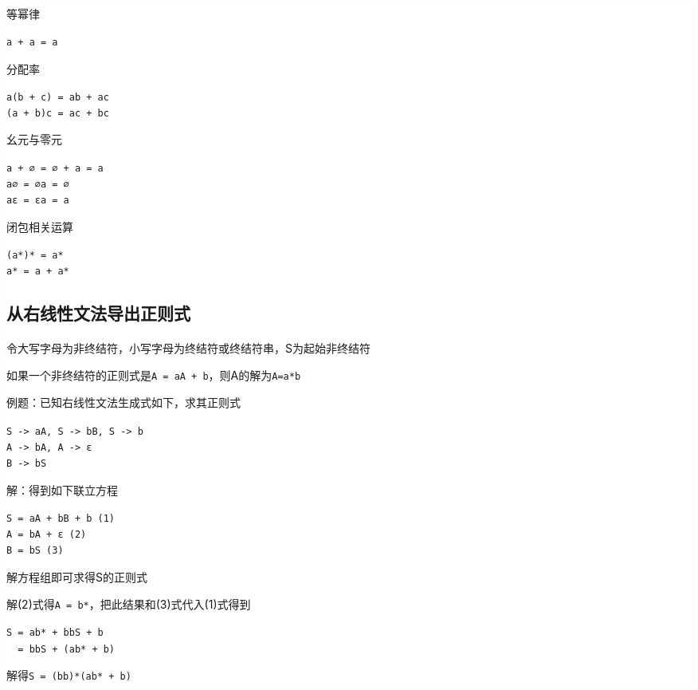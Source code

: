 等幂律

```
a + a = a
```

分配率

```
a(b + c) = ab + ac
(a + b)c = ac + bc
```

幺元与零元

```
a + ∅ = ∅ + a = a
a∅ = ∅a = ∅
aε = εa = a
```

闭包相关运算

```
(a*)* = a*
a* = a + a*
```

## 从右线性文法导出正则式

令大写字母为非终结符，小写字母为终结符或终结符串，S为起始非终结符

如果一个非终结符的正则式是```A = aA + b```，则A的解为```A=a*b```

例题：已知右线性文法生成式如下，求其正则式

```
S -> aA, S -> bB, S -> b
A -> bA, A -> ε
B -> bS
```

解：得到如下联立方程

```
S = aA + bB + b (1)
A = bA + ε (2)
B = bS (3)
```

解方程组即可求得S的正则式

解(2)式得```A = b*```，把此结果和(3)式代入(1)式得到

```
S = ab* + bbS + b
  = bbS + (ab* + b)
```

解得```S = (bb)*(ab* + b)```
